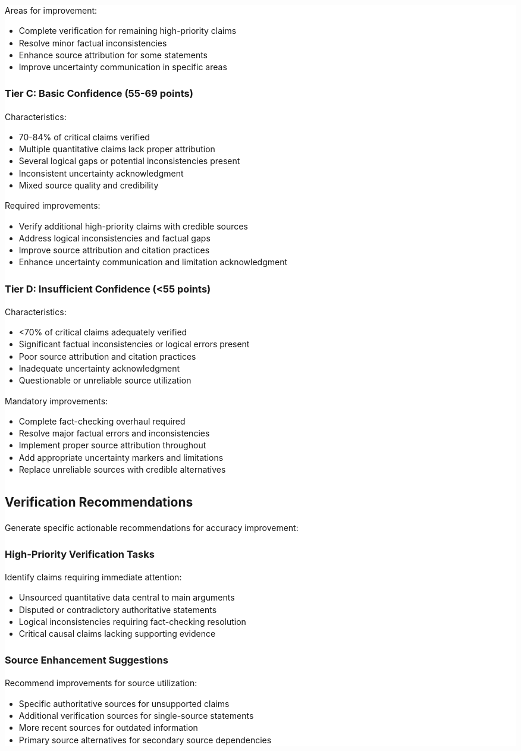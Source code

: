 Areas for improvement:
- Complete verification for remaining high-priority claims
- Resolve minor factual inconsistencies
- Enhance source attribution for some statements
- Improve uncertainty communication in specific areas

### Tier C: Basic Confidence (55-69 points)
Characteristics:
- 70-84% of critical claims verified
- Multiple quantitative claims lack proper attribution
- Several logical gaps or potential inconsistencies present
- Inconsistent uncertainty acknowledgment
- Mixed source quality and credibility

Required improvements:
- Verify additional high-priority claims with credible sources
- Address logical inconsistencies and factual gaps
- Improve source attribution and citation practices
- Enhance uncertainty communication and limitation acknowledgment

### Tier D: Insufficient Confidence (<55 points)
Characteristics:
- <70% of critical claims adequately verified
- Significant factual inconsistencies or logical errors present
- Poor source attribution and citation practices
- Inadequate uncertainty acknowledgment
- Questionable or unreliable source utilization

Mandatory improvements:
- Complete fact-checking overhaul required
- Resolve major factual errors and inconsistencies
- Implement proper source attribution throughout
- Add appropriate uncertainty markers and limitations
- Replace unreliable sources with credible alternatives

## Verification Recommendations

Generate specific actionable recommendations for accuracy improvement:

### High-Priority Verification Tasks
Identify claims requiring immediate attention:
- Unsourced quantitative data central to main arguments
- Disputed or contradictory authoritative statements
- Logical inconsistencies requiring fact-checking resolution
- Critical causal claims lacking supporting evidence

### Source Enhancement Suggestions
Recommend improvements for source utilization:
- Specific authoritative sources for unsupported claims
- Additional verification sources for single-source statements
- More recent sources for outdated information
- Primary source alternatives for secondary source dependencies
